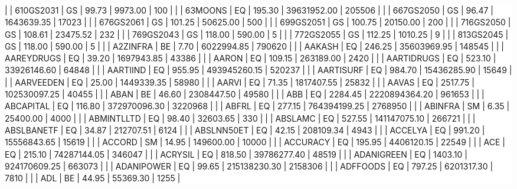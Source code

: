 |  | 610GS2031 | GS | 99.73 | 9973.00 | 100 |
|  | 63MOONS | EQ | 195.30 | 39631952.00 | 205506 |
|  | 667GS2050 | GS | 96.47 | 1643639.35 | 17023 |
|  | 676GS2061 | GS | 101.25 | 50625.00 | 500 |
|  | 699GS2051 | GS | 100.75 | 20150.00 | 200 |
|  | 716GS2050 | GS | 108.61 | 23475.52 | 232 |
|  | 769GS2043 | GS | 118.00 | 590.00 | 5 |
|  | 772GS2055 | GS | 112.25 | 1010.25 | 9 |
|  | 813GS2045 | GS | 118.00 | 590.00 | 5 |
|  | A2ZINFRA | BE | 7.70 | 6022994.85 | 790620 |
|  | AAKASH | EQ | 246.25 | 35603969.95 | 148545 |
|  | AAREYDRUGS | EQ | 39.20 | 1697943.85 | 43386 |
|  | AARON | EQ | 109.15 | 263189.00 | 2420 |
|  | AARTIDRUGS | EQ | 523.10 | 33926146.60 | 64848 |
|  | AARTIIND | EQ | 955.95 | 493945260.15 | 520237 |
|  | AARTISURF | EQ | 984.70 | 15436285.90 | 15649 |
|  | AARVEEDEN | EQ | 25.00 | 1449339.35 | 58980 |
|  | AARVI | EQ | 71.35 | 1817407.55 | 25832 |
|  | AAVAS | EQ | 2517.75 | 102530097.25 | 40455 |
|  | ABAN | BE | 46.60 | 2308447.50 | 49580 |
|  | ABB | EQ | 2284.45 | 2220894364.20 | 961653 |
|  | ABCAPITAL | EQ | 116.80 | 372970096.30 | 3220968 |
|  | ABFRL | EQ | 277.15 | 764394199.25 | 2768950 |
|  | ABINFRA | SM | 6.35 | 25400.00 | 4000 |
|  | ABMINTLLTD | EQ | 98.40 | 32603.65 | 330 |
|  | ABSLAMC | EQ | 527.55 | 141147075.10 | 266721 |
|  | ABSLBANETF | EQ | 34.87 | 212707.51 | 6124 |
|  | ABSLNN50ET | EQ | 42.15 | 208109.34 | 4943 |
|  | ACCELYA | EQ | 991.20 | 15556843.65 | 15619 |
|  | ACCORD | SM | 14.95 | 149600.00 | 10000 |
|  | ACCURACY | EQ | 195.95 | 4406120.15 | 22549 |
|  | ACE | EQ | 215.10 | 74287144.05 | 346047 |
|  | ACRYSIL | EQ | 818.50 | 39786277.40 | 48519 |
|  | ADANIGREEN | EQ | 1403.10 | 924170609.25 | 663073 |
|  | ADANIPOWER | EQ | 99.65 | 215138230.30 | 2158306 |
|  | ADFFOODS | EQ | 797.25 | 6201317.30 | 7810 |
|  | ADL | BE | 44.95 | 55369.30 | 1255 |